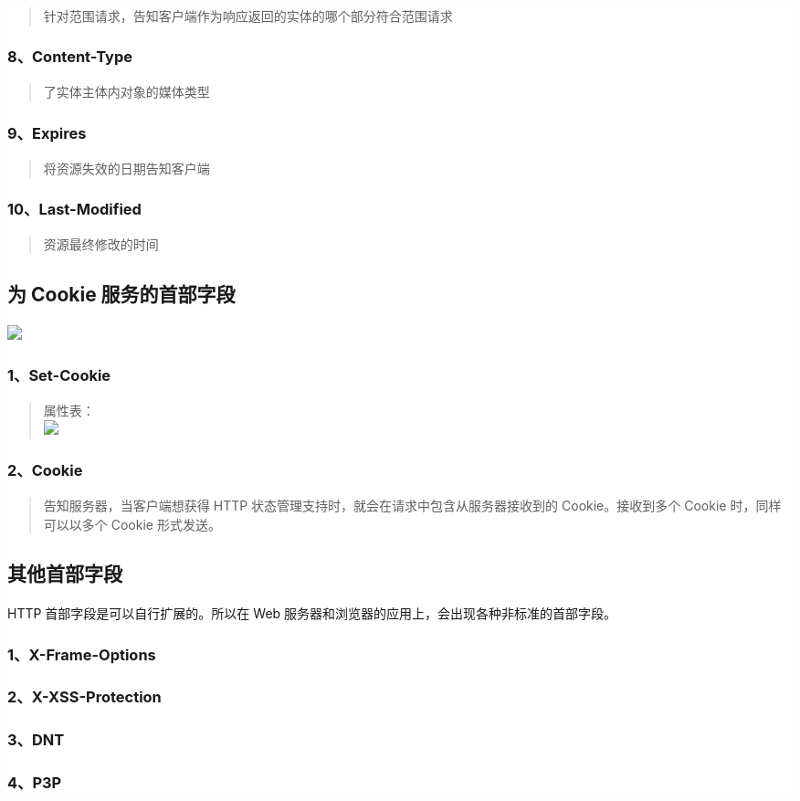 > 针对范围请求，告知客户端作为响应返回的实体的哪个部分符合范围请求
### 8、Content-Type
> 了实体主体内对象的媒体类型
### 9、Expires
> 将资源失效的日期告知客户端
### 10、Last-Modified
> 资源最终修改的时间

## 为 Cookie 服务的首部字段 
![](http://ww1.sinaimg.cn/large/9f4be9b7ly1fnchbexjbnj20hu03bjra.jpg)
### 1、Set-Cookie
> 属性表：    
![](http://ww1.sinaimg.cn/large/9f4be9b7ly1fnchc5hy61j20la07zdg3.jpg)
### 2、Cookie
> 告知服务器，当客户端想获得 HTTP 状态管理支持时，就会在请求中包含从服务器接收到的 Cookie。接收到多个 Cookie 时，同样可以以多个 Cookie 形式发送。 

## 其他首部字段
HTTP 首部字段是可以自行扩展的。所以在 Web 服务器和浏览器的应用上，会出现各种非标准的首部字段。
### 1、X-Frame-Options 
### 2、X-XSS-Protection 
### 3、DNT
### 4、P3P

